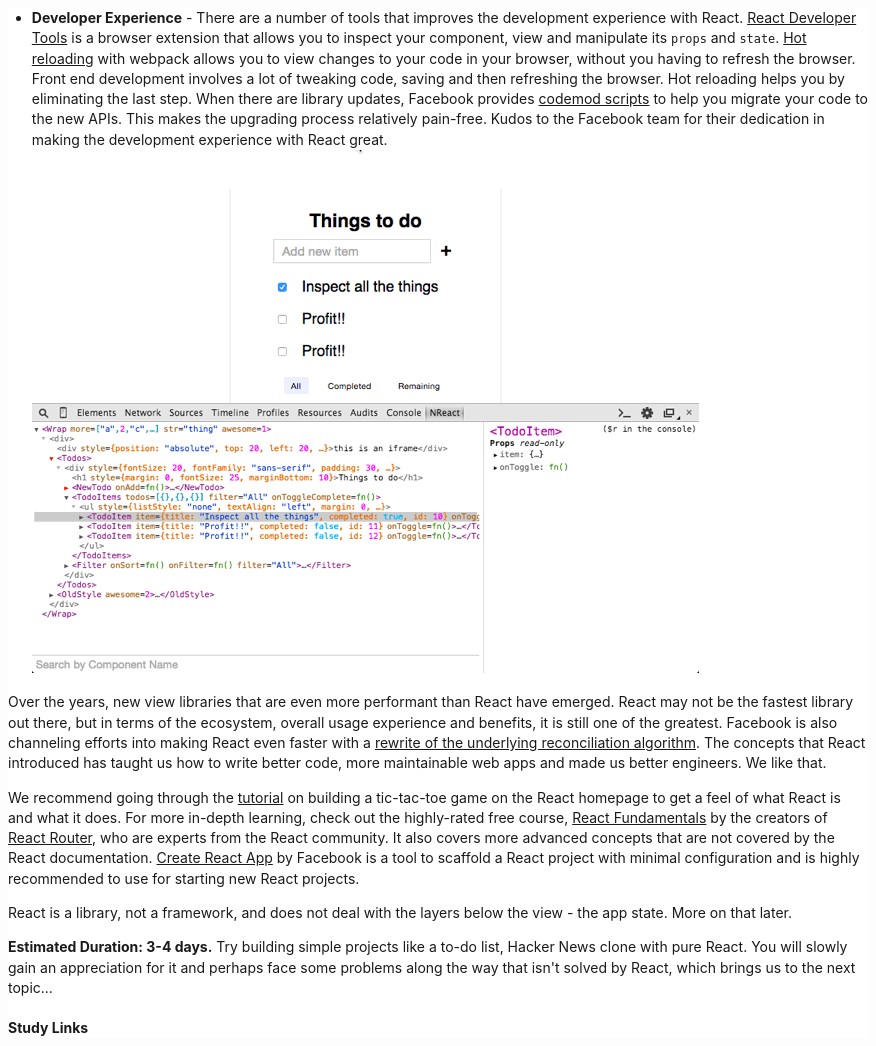 - **Developer Experience** - There are a number of tools that improves the development experience with React. [React Developer Tools](https://github.com/facebook/react-devtools) is a browser extension that allows you to inspect your component, view and manipulate its `props` and `state`. [Hot reloading](https://github.com/gaearon/react-hot-loader) with webpack allows you to view changes to your code in your browser, without you having to refresh the browser. Front end development involves a lot of tweaking code, saving and then refreshing the browser. Hot reloading helps you by eliminating the last step. When there are library updates, Facebook provides [codemod scripts](https://github.com/reactjs/react-codemod) to help you migrate your code to the new APIs. This makes the upgrading process relatively pain-free. Kudos to the Facebook team for their dedication in making the development experience with React great. <br> ![React Devtools Demo](images/react-devtools-demo.gif)

Over the years, new view libraries that are even more performant than React have emerged. React may not be the fastest library out there, but in terms of the ecosystem, overall usage experience and benefits, it is still one of the greatest. Facebook is also channeling efforts into making React even faster with a [rewrite of the underlying reconciliation algorithm](https://github.com/acdlite/react-fiber-architecture). The concepts that React introduced has taught us how to write better code, more maintainable web apps and made us better engineers. We like that.

We recommend going through the [tutorial](https://facebook.github.io/react/tutorial/tutorial.html) on building a tic-tac-toe game on the React homepage to get a feel of what React is and what it does. For more in-depth learning, check out the highly-rated free course, [React Fundamentals](https://reacttraining.com/online/react-fundamentals) by the creators of [React Router](https://github.com/ReactTraining/react-router/), who are experts from the React community. It also covers more advanced concepts that are not covered by the React documentation. [Create React App](https://github.com/facebookincubator/create-react-app) by Facebook is a tool to scaffold a React project with minimal configuration and is highly recommended to use for starting new React projects.

React is a library, not a framework, and does not deal with the layers below the view - the app state. More on that later.

**Estimated Duration: 3-4 days.** Try building simple projects like a to-do list, Hacker News clone with pure React. You will slowly gain an appreciation for it and perhaps face some problems along the way that isn't solved by React, which brings us to the next topic...

#### Study Links
